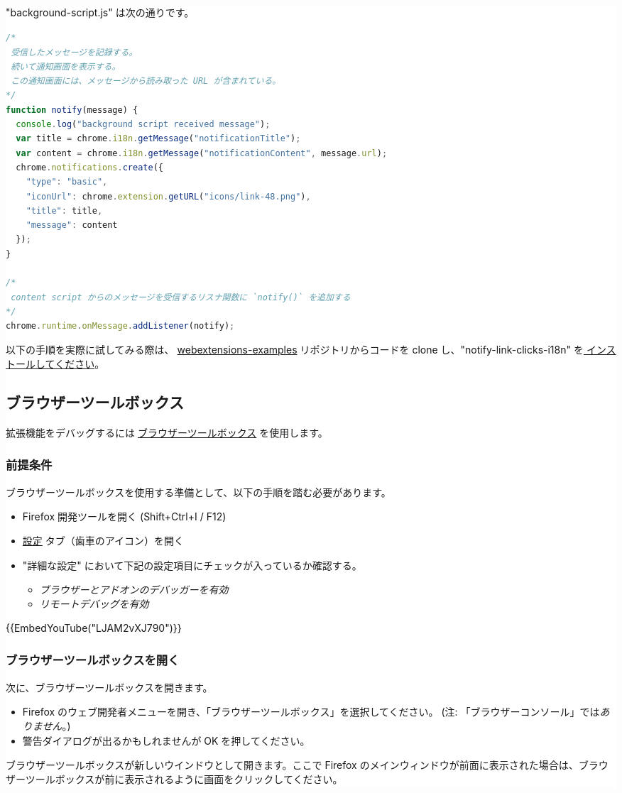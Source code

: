 "background-script.js" は次の通りです。

```js
/*
 受信したメッセージを記録する。
 続いて通知画面を表示する。
 この通知画面には、メッセージから読み取った URL が含まれている。
*/
function notify(message) {
  console.log("background script received message");
  var title = chrome.i18n.getMessage("notificationTitle");
  var content = chrome.i18n.getMessage("notificationContent", message.url);
  chrome.notifications.create({
    "type": "basic",
    "iconUrl": chrome.extension.getURL("icons/link-48.png"),
    "title": title,
    "message": content
  });
}

/*
 content script からのメッセージを受信するリスナ関数に `notify()` を追加する
*/
chrome.runtime.onMessage.addListener(notify);
```

以下の手順を実際に試してみる際は、 [webextensions-examples](https://github.com/mdn/webextensions-examples) リポジトリからコードを clone し、"notify-link-clicks-i18n" を[ インストールしてください](/ja/docs/orphaned/Mozilla/Add-ons/WebExtensions/Temporary_Installation_in_Firefox)。

## ブラウザーツールボックス

拡張機能をデバッグするには [ブラウザーツールボックス](/ja/docs/Tools/Browser_Toolbox) を使用します。

### 前提条件

ブラウザーツールボックスを使用する準備として、以下の手順を踏む必要があります。

- Firefox 開発ツールを開く (Shift+Ctrl+I / F12)
- [設定](/ja/docs/Tools/Settings) タブ（歯車のアイコン）を開く
- "詳細な設定" において下記の設定項目にチェックが入っているか確認する。

  - _ブラウザーとアドオンのデバッガーを有効_
  - _リモートデバッグを有効_

{{EmbedYouTube("LJAM2vXJ790")}}

### ブラウザーツールボックスを開く

次に、ブラウザーツールボックスを開きます。

- Firefox のウェブ開発者メニューを開き、「ブラウザーツールボックス」を選択してください。 (注: 「ブラウザーコンソール」では*ありません*。)
- 警告ダイアログが出るかもしれませんが OK を押してください。

ブラウザーツールボックスが新しいウインドウとして開きます。ここで Firefox のメインウィンドウが前面に表示された場合は、ブラウザーツールボックスが前に表示されるように画面をクリックしてください。
